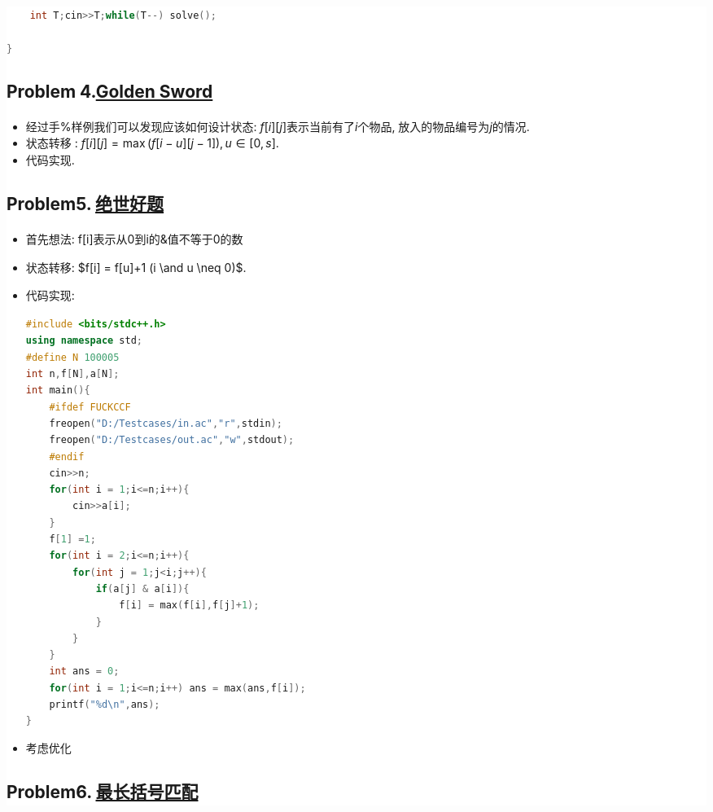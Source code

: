 ```cpp
    int T;cin>>T;while(T--) solve();
    
}
```

## Problem 4.[Golden Sword](https://www.luogu.com.cn/problem/P5858)

- 经过手%样例我们可以发现应该如何设计状态: $f[i][j]$表示当前有了$i$个物品, 放入的物品编号为$j$的情况.
- 状态转移 : $f[i][j] = \max(f[i-u][j-1]),u\in[0,s]$.
- 代码实现.

## Problem5. [绝世好题](https://www.luogu.com.cn/problem/P4310)

- 首先想法: f[i]表示从0到i的&值不等于0的数

- 状态转移: $f[i] = f[u]+1 (i \and u \neq 0)$.

- 代码实现:

  ```cpp
  #include <bits/stdc++.h>
  using namespace std;
  #define N 100005
  int n,f[N],a[N];
  int main(){
      #ifdef FUCKCCF
      freopen("D:/Testcases/in.ac","r",stdin);
      freopen("D:/Testcases/out.ac","w",stdout);
      #endif
      cin>>n;
      for(int i = 1;i<=n;i++){
          cin>>a[i];
      }
      f[1] =1;
      for(int i = 2;i<=n;i++){
          for(int j = 1;j<i;j++){
              if(a[j] & a[i]){
                  f[i] = max(f[i],f[j]+1);
              }
          }
      }
      int ans = 0;
      for(int i = 1;i<=n;i++) ans = max(ans,f[i]);
      printf("%d\n",ans);
  }
  ```

- 考虑优化

## Problem6. [最长括号匹配](https://www.luogu.com.cn/problem/P1944)
